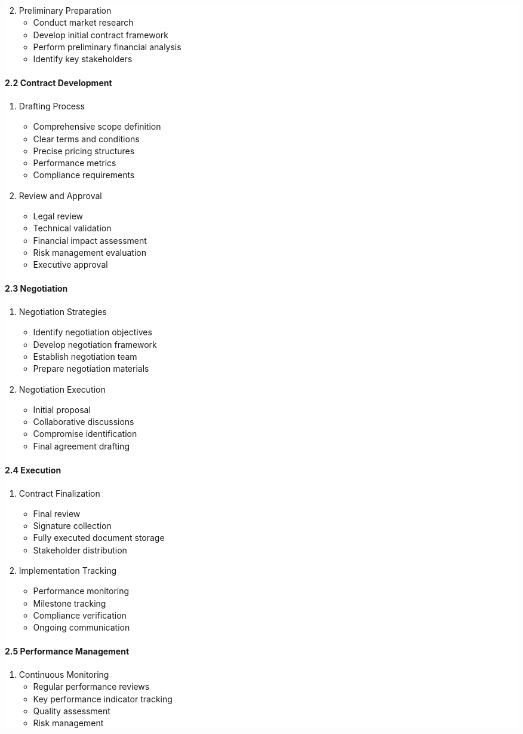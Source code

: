 2. Preliminary Preparation
   - Conduct market research
   - Develop initial contract framework
   - Perform preliminary financial analysis
   - Identify key stakeholders

#### 2.2 Contract Development
1. Drafting Process
   - Comprehensive scope definition
   - Clear terms and conditions
   - Precise pricing structures
   - Performance metrics
   - Compliance requirements

2. Review and Approval
   - Legal review
   - Technical validation
   - Financial impact assessment
   - Risk management evaluation
   - Executive approval

#### 2.3 Negotiation
1. Negotiation Strategies
   - Identify negotiation objectives
   - Develop negotiation framework
   - Establish negotiation team
   - Prepare negotiation materials

2. Negotiation Execution
   - Initial proposal
   - Collaborative discussions
   - Compromise identification
   - Final agreement drafting

#### 2.4 Execution
1. Contract Finalization
   - Final review
   - Signature collection
   - Fully executed document storage
   - Stakeholder distribution

2. Implementation Tracking
   - Performance monitoring
   - Milestone tracking
   - Compliance verification
   - Ongoing communication

#### 2.5 Performance Management
1. Continuous Monitoring
   - Regular performance reviews
   - Key performance indicator tracking
   - Quality assessment
   - Risk management
